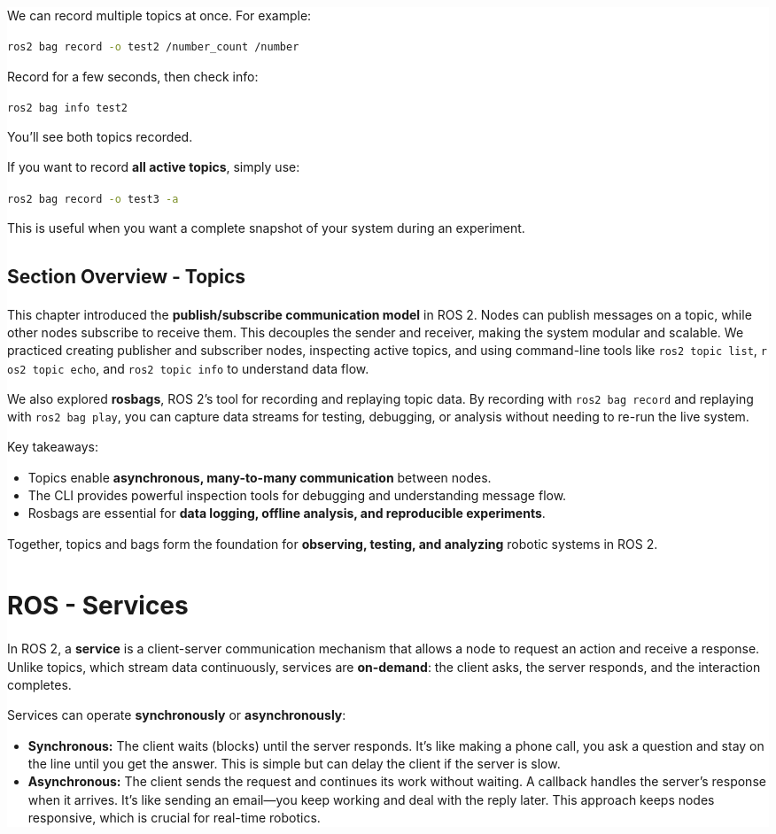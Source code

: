 We can record multiple topics at once. For example:

```bash
ros2 bag record -o test2 /number_count /number
```

Record for a few seconds, then check info:

```bash
ros2 bag info test2
```

You’ll see both topics recorded.

If you want to record **all active topics**, simply use:

```bash
ros2 bag record -o test3 -a
```

This is useful when you want a complete snapshot of your system during an experiment.

## Section Overview - Topics

This chapter introduced the **publish/subscribe communication model** in ROS 2. Nodes can publish messages on a topic, while other nodes subscribe to receive them. This decouples the sender and receiver, making the system modular and scalable. We practiced creating publisher and subscriber nodes, inspecting active topics, and using command-line tools like `ros2 topic list`, `ros2 topic echo`, and `ros2 topic info` to understand data flow.

We also explored **rosbags**, ROS 2’s tool for recording and replaying topic data. By recording with `ros2 bag record` and replaying with `ros2 bag play`, you can capture data streams for testing, debugging, or analysis without needing to re-run the live system.

Key takeaways:

- Topics enable **asynchronous, many-to-many communication** between nodes.
- The CLI provides powerful inspection tools for debugging and understanding message flow.
- Rosbags are essential for **data logging, offline analysis, and reproducible experiments**.

Together, topics and bags form the foundation for **observing, testing, and analyzing** robotic systems in ROS 2.

# ROS - Services

In ROS 2, a **service** is a client-server communication mechanism that allows a node to request an action and receive a response. Unlike topics, which stream data continuously, services are **on-demand**: the client asks, the server responds, and the interaction completes.

Services can operate **synchronously** or **asynchronously**:

- **Synchronous:** The client waits (blocks) until the server responds. It’s like making a phone call, you ask a question and stay on the line until you get the answer. This is simple but can delay the client if the server is slow.
- **Asynchronous:** The client sends the request and continues its work without waiting. A callback handles the server’s response when it arrives. It’s like sending an email—you keep working and deal with the reply later. This approach keeps nodes responsive, which is crucial for real-time robotics.
